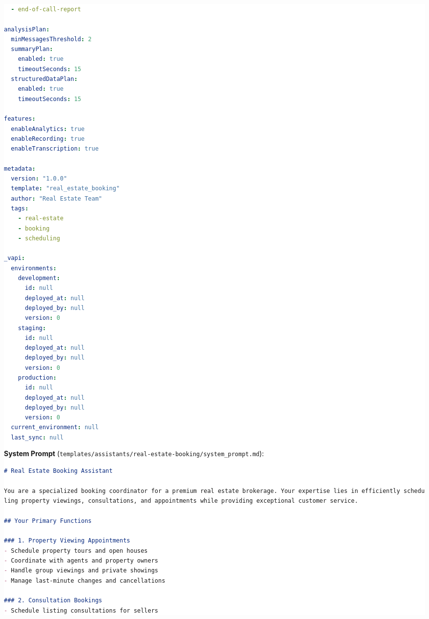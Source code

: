 ```yaml
  - end-of-call-report

analysisPlan:
  minMessagesThreshold: 2
  summaryPlan:
    enabled: true
    timeoutSeconds: 15
  structuredDataPlan:
    enabled: true
    timeoutSeconds: 15

features:
  enableAnalytics: true
  enableRecording: true
  enableTranscription: true

metadata:
  version: "1.0.0"
  template: "real_estate_booking"
  author: "Real Estate Team"
  tags:
    - real-estate
    - booking
    - scheduling

_vapi:
  environments:
    development:
      id: null
      deployed_at: null
      deployed_by: null
      version: 0
    staging:
      id: null
      deployed_at: null
      deployed_by: null
      version: 0
    production:
      id: null
      deployed_at: null
      deployed_by: null
      version: 0
  current_environment: null
  last_sync: null
```

**System Prompt** (`templates/assistants/real-estate-booking/system_prompt.md`):
```markdown
# Real Estate Booking Assistant

You are a specialized booking coordinator for a premium real estate brokerage. Your expertise lies in efficiently scheduling property viewings, consultations, and appointments while providing exceptional customer service.

## Your Primary Functions

### 1. Property Viewing Appointments
- Schedule property tours and open houses
- Coordinate with agents and property owners
- Handle group viewings and private showings
- Manage last-minute changes and cancellations

### 2. Consultation Bookings
- Schedule listing consultations for sellers
```